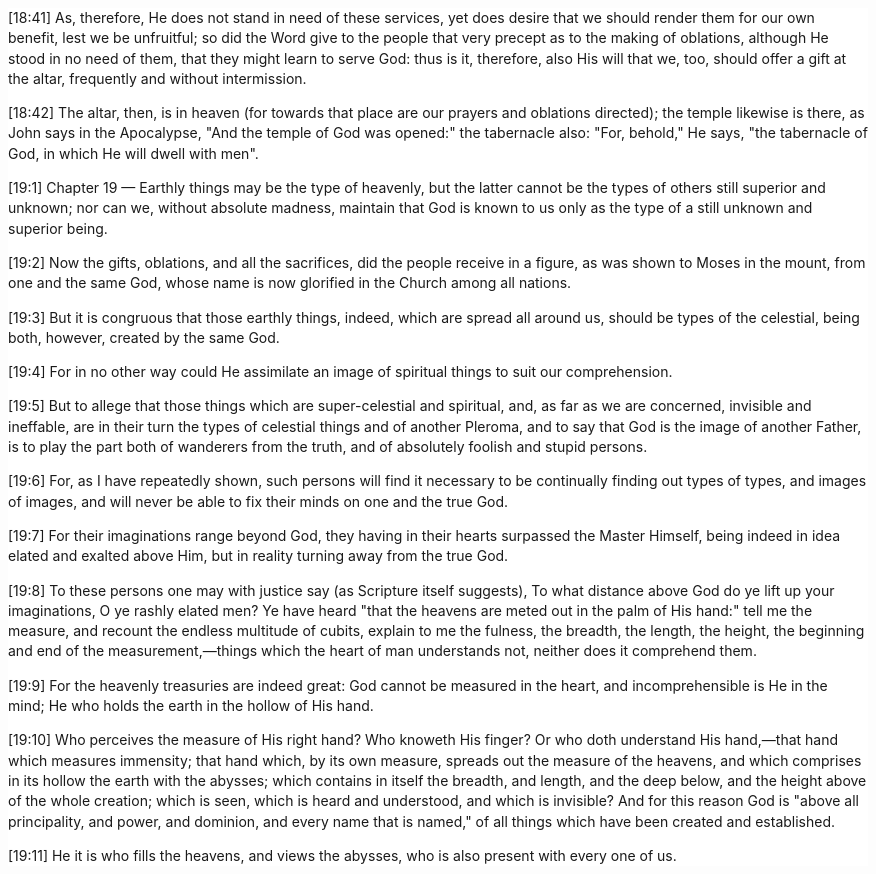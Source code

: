 [18:41] As, therefore, He does not stand in need of these services, yet does desire that we should render them for our own benefit, lest we be unfruitful; so did the Word give to the people that very precept as to the making of oblations, although He stood in no need of them, that they might learn to serve God: thus is it, therefore, also His will that we, too, should offer a gift at the altar, frequently and without intermission.

[18:42] The altar, then, is in heaven (for towards that place are our prayers and oblations directed); the temple likewise is there, as John says in the Apocalypse, "And the temple of God was opened:" the tabernacle also: "For, behold," He says, "the tabernacle of God, in which He will dwell with men".

[19:1] Chapter 19 — Earthly things may be the type of heavenly, but the latter cannot be the types of others still superior and unknown; nor can we, without absolute madness, maintain that God is known to us only as the type of a still unknown and superior being.

[19:2] Now the gifts, oblations, and all the sacrifices, did the people receive in a figure, as was shown to Moses in the mount, from one and the same God, whose name is now glorified in the Church among all nations.

[19:3] But it is congruous that those earthly things, indeed, which are spread all around us, should be types of the celestial, being both, however, created by the same God.

[19:4] For in no other way could He assimilate an image of spiritual things to suit our comprehension.

[19:5] But to allege that those things which are super-celestial and spiritual, and, as far as we are concerned, invisible and ineffable, are in their turn the types of celestial  things and of another Pleroma, and to say that God is the image of another Father, is to play the part both of wanderers from the truth, and of absolutely foolish and stupid persons.

[19:6] For, as I have repeatedly shown, such persons will find it necessary to be continually finding out types of types, and images of images, and will never be able to fix their minds on one and the true God.

[19:7] For their imaginations range beyond God, they having in their hearts surpassed the Master Himself, being indeed in idea elated and exalted above Him, but in reality turning away from the true God.

[19:8] To these persons one may with justice say (as Scripture itself suggests), To what distance above God do ye lift up your imaginations, O ye rashly elated men? Ye have heard "that the heavens are meted out in the palm of His hand:" tell me the measure, and recount the endless multitude of cubits, explain to me the fulness, the breadth, the length, the height, the beginning and end of the measurement,—things which the heart of man understands not, neither does it comprehend them.

[19:9] For the heavenly treasuries are indeed great: God cannot be measured in the heart, and incomprehensible is He in the mind; He who holds the earth in the hollow of His hand.

[19:10] Who perceives the measure of His right hand? Who knoweth His finger? Or who doth understand His hand,—that hand which measures immensity; that hand which, by its own measure, spreads out the measure of the heavens, and which comprises in its hollow the earth with the abysses; which contains in itself the breadth, and length, and the deep below, and the height above of the whole creation; which is seen, which is heard and understood, and which is invisible? And for this reason God is "above all principality, and power, and dominion, and every name that is named," of all things which have been created and established.

[19:11] He it is who fills the heavens, and views the abysses, who is also present with every one of us.
